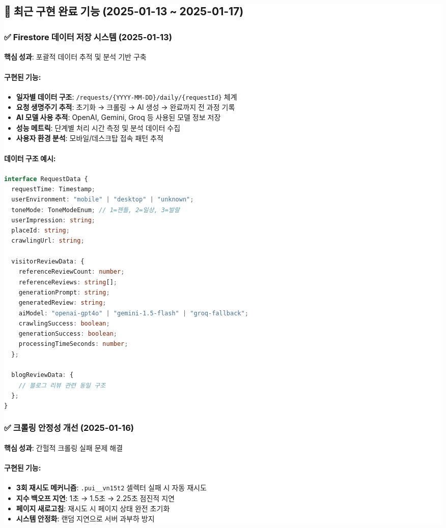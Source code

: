 ## 🎉 최근 구현 완료 기능 (2025-01-13 ~ 2025-01-17)

### ✅ Firestore 데이터 저장 시스템 (2025-01-13)

**핵심 성과**: 포괄적 데이터 추적 및 분석 기반 구축

#### 구현된 기능:

- **일자별 데이터 구조**: `/requests/{YYYY-MM-DD}/daily/{requestId}` 체계
- **요청 생명주기 추적**: 초기화 → 크롤링 → AI 생성 → 완료까지 전 과정 기록
- **AI 모델 사용 추적**: OpenAI, Gemini, Groq 등 사용된 모델 정보 저장
- **성능 메트릭**: 단계별 처리 시간 측정 및 분석 데이터 수집
- **사용자 환경 분석**: 모바일/데스크탑 접속 패턴 추적

#### 데이터 구조 예시:

```typescript
interface RequestData {
  requestTime: Timestamp;
  userEnvironment: "mobile" | "desktop" | "unknown";
  toneMode: ToneModeEnum; // 1=젠틀, 2=일상, 3=발랄
  userImpression: string;
  placeId: string;
  crawlingUrl: string;

  visitorReviewData: {
    referenceReviewCount: number;
    referenceReviews: string[];
    generationPrompt: string;
    generatedReview: string;
    aiModel: "openai-gpt4o" | "gemini-1.5-flash" | "groq-fallback";
    crawlingSuccess: boolean;
    generationSuccess: boolean;
    processingTimeSeconds: number;
  };

  blogReviewData: {
    // 블로그 리뷰 관련 동일 구조
  };
}
```

### ✅ 크롤링 안정성 개선 (2025-01-16)

**핵심 성과**: 간헐적 크롤링 실패 문제 해결

#### 구현된 기능:

- **3회 재시도 메커니즘**: `.pui__vn15t2` 셀렉터 실패 시 자동 재시도
- **지수 백오프 지연**: 1초 → 1.5초 → 2.25초 점진적 지연
- **페이지 새로고침**: 재시도 시 페이지 상태 완전 초기화
- **시스템 안정화**: 랜덤 지연으로 서버 과부하 방지
